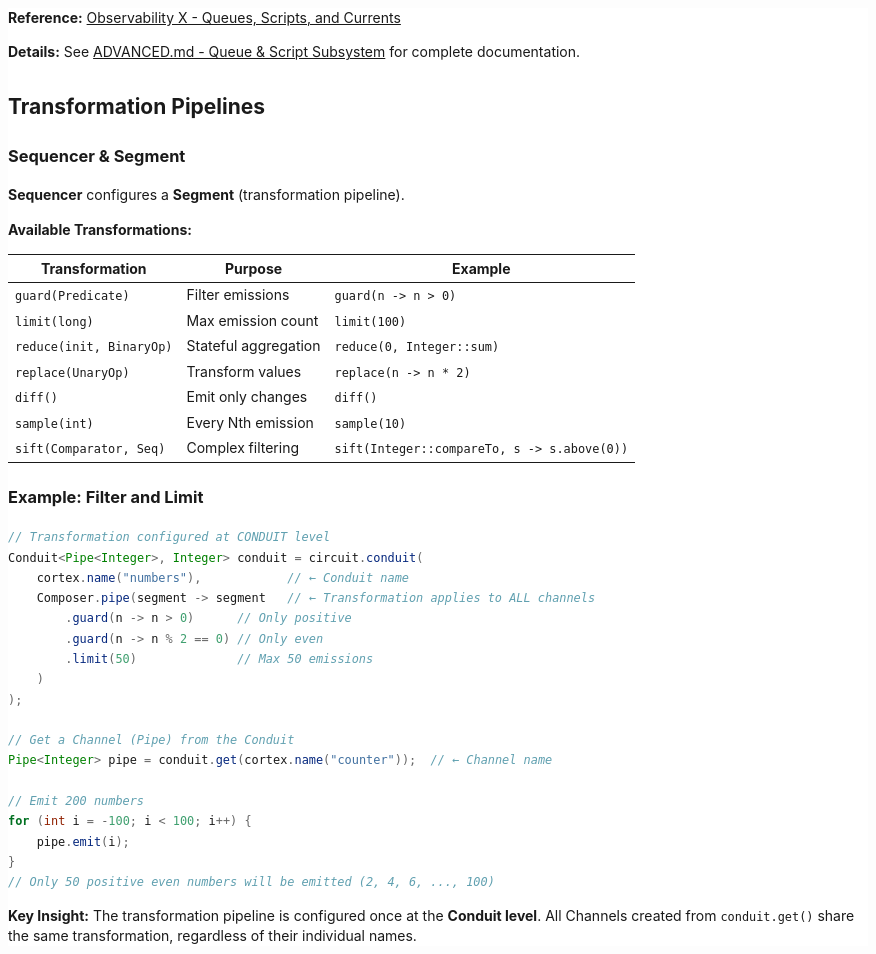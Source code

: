 **Reference:** [Observability X - Queues, Scripts, and Currents](https://humainary.io/blog/observability-x-queues-scripts-and-currents/)

**Details:** See [ADVANCED.md - Queue & Script Subsystem](ADVANCED.md#queue--script-subsystem) for complete documentation.

## Transformation Pipelines

### Sequencer & Segment

**Sequencer** configures a **Segment** (transformation pipeline).

**Available Transformations:**

| Transformation | Purpose | Example |
|---------------|---------|---------|
| `guard(Predicate)` | Filter emissions | `guard(n -> n > 0)` |
| `limit(long)` | Max emission count | `limit(100)` |
| `reduce(init, BinaryOp)` | Stateful aggregation | `reduce(0, Integer::sum)` |
| `replace(UnaryOp)` | Transform values | `replace(n -> n * 2)` |
| `diff()` | Emit only changes | `diff()` |
| `sample(int)` | Every Nth emission | `sample(10)` |
| `sift(Comparator, Seq)` | Complex filtering | `sift(Integer::compareTo, s -> s.above(0))` |

### Example: Filter and Limit

```java
// Transformation configured at CONDUIT level
Conduit<Pipe<Integer>, Integer> conduit = circuit.conduit(
    cortex.name("numbers"),            // ← Conduit name
    Composer.pipe(segment -> segment   // ← Transformation applies to ALL channels
        .guard(n -> n > 0)      // Only positive
        .guard(n -> n % 2 == 0) // Only even
        .limit(50)              // Max 50 emissions
    )
);

// Get a Channel (Pipe) from the Conduit
Pipe<Integer> pipe = conduit.get(cortex.name("counter"));  // ← Channel name

// Emit 200 numbers
for (int i = -100; i < 100; i++) {
    pipe.emit(i);
}
// Only 50 positive even numbers will be emitted (2, 4, 6, ..., 100)
```

**Key Insight:** The transformation pipeline is configured once at the **Conduit level**. All Channels created from `conduit.get()` share the same transformation, regardless of their individual names.
